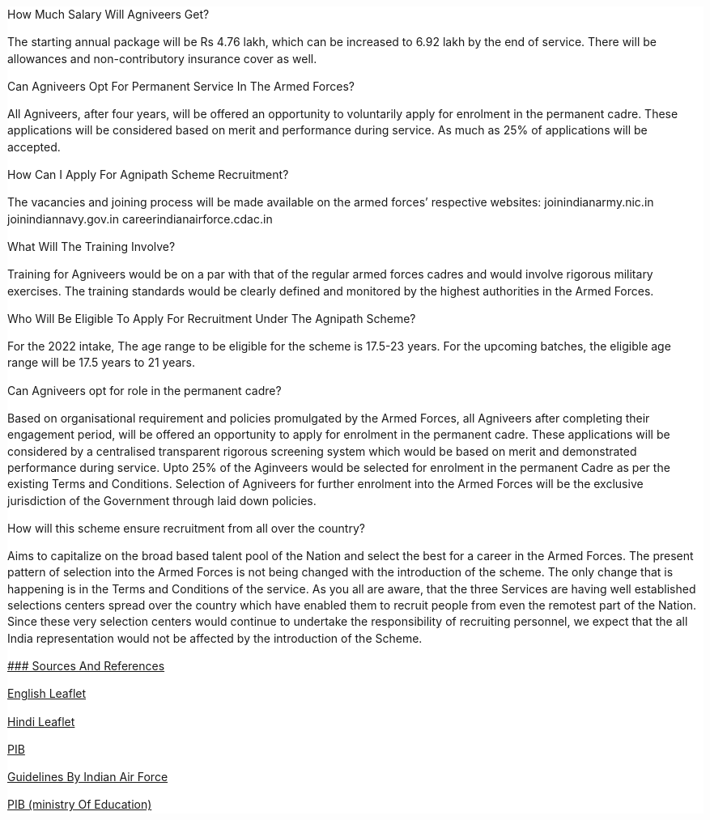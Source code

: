How Much Salary Will Agniveers Get?

The starting annual package will be Rs 4.76 lakh, which can be increased to 6.92 lakh by the end of service. There will be allowances and non-contributory insurance cover as well.

Can Agniveers Opt For Permanent Service In The Armed Forces?

All Agniveers, after four years, will be offered an opportunity to voluntarily apply for enrolment in the permanent cadre. These applications will be considered based on merit and performance during service. As much as 25% of applications will be accepted.

How Can I Apply For Agnipath Scheme Recruitment?

The vacancies and joining process will be made available on the armed forces’ respective websites: joinindianarmy.nic.in joinindiannavy.gov.in careerindianairforce.cdac.in

What Will The Training Involve?

Training for Agniveers would be on a par with that of the regular armed forces cadres and would involve rigorous military exercises. The training standards would be clearly defined and monitored by the highest authorities in the Armed Forces.

Who Will Be Eligible To Apply For Recruitment Under The Agnipath Scheme?

For the 2022 intake, The age range to be eligible for the scheme is 17.5-23 years. For the upcoming batches, the eligible age range will be 17.5 years to 21 years.

Can Agniveers opt for role in the permanent cadre?

Based on organisational requirement and policies promulgated by the Armed Forces, all Agniveers after completing their engagement period, will be offered an opportunity to apply for enrolment in the permanent cadre. These applications will be considered by a centralised transparent rigorous screening system which would be based on merit and demonstrated performance during service. Upto 25% of the Aginveers would be selected for enrolment in the permanent Cadre as per the existing Terms and Conditions. Selection of Agniveers for further enrolment into the Armed Forces will be the exclusive jurisdiction of the Government through laid down policies.

How will this scheme ensure recruitment from all over the country?

Aims to capitalize on the broad based talent pool of the Nation and select the best for a career in the Armed Forces. The present pattern of selection into the Armed Forces is not being changed with the introduction of the scheme. The only change that is happening is in the Terms and Conditions of the service. As you all are aware, that the three Services are having well established selections centers spread over the country which have enabled them to recruit people from even the remotest part of the Nation. Since these very selection centers would continue to undertake the responsibility of recruiting personnel, we expect that the all India representation would not be affected by the introduction of the Scheme.

[### Sources And References](https://www.myscheme.gov.in/schemes/ay#sources)

[English Leaflet](https://static.mygov.in/rest/s3fs-public/mygov_165520214151307401.pdf)

[Hindi Leaflet](https://static.mygov.in/rest/s3fs-public/mygov_165520220351307401.pdf)

[PIB](https://pib.gov.in/PressReleasePage.aspx?PRID=1833747)

[Guidelines By Indian Air Force](https://indianairforce.nic.in/wp-content/uploads/2022/06/Detailed-BRIEF-13-JUN-22.pdf)

[PIB (ministry Of Education)](https://pib.gov.in/PressReleasePage.aspx?PRID=1834202)
